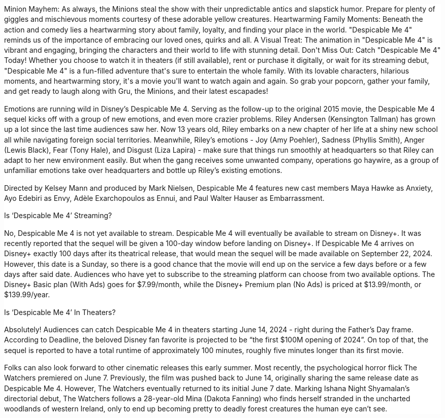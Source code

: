 Minion Mayhem: As always, the Minions steal the show with their unpredictable antics and slapstick humor. Prepare for plenty of giggles and mischievous moments courtesy of these adorable yellow creatures.
Heartwarming Family Moments: Beneath the action and comedy lies a heartwarming story about family, loyalty, and finding your place in the world. "Despicable Me 4" reminds us of the importance of embracing our loved ones, quirks and all.
A Visual Treat: The animation in "Despicable Me 4" is vibrant and engaging, bringing the characters and their world to life with stunning detail.
Don't Miss Out: Catch "Despicable Me 4" Today!
Whether you choose to watch it in theaters (if still available), rent or purchase it digitally, or wait for its streaming debut, "Despicable Me 4" is a fun-filled adventure that's sure to entertain the whole family. With its lovable characters, hilarious moments, and heartwarming story, it's a movie you'll want to watch again and again. So grab your popcorn, gather your family, and get ready to laugh along with Gru, the Minions, and their latest escapades!


Emotions are running wild in Disney’s Despicable Me 4. Serving as the follow-up to the original 2015 movie, the Despicable Me 4 sequel kicks off with a group of new emotions, and even more crazier problems. Riley Andersen (Kensington Tallman) has grown up a lot since the last time audiences saw her. Now 13 years old, Riley embarks on a new chapter of her life at a shiny new school all while navigating foreign social territories. Meanwhile, Riley’s emotions - Joy (Amy Poehler), Sadness (Phyllis Smith), Anger (Lewis Black), Fear (Tony Hale), and Disgust (Liza Lapira) - make sure that things run smoothly at headquarters so that Riley can adapt to her new environment easily. But when the gang receives some unwanted company, operations go haywire, as a group of unfamiliar emotions take over headquarters and bottle up Riley’s existing emotions.

Directed by Kelsey Mann and produced by Mark Nielsen, Despicable Me 4 features new cast members Maya Hawke as Anxiety, Ayo Edebiri as Envy, Adèle Exarchopoulos as Ennui, and Paul Walter Hauser as Embarrassment.

Is ‘Despicable Me 4’ Streaming?

No, Despicable Me 4 is not yet available to stream. Despicable Me 4 will eventually be available to stream on Disney+. It was recently reported that the sequel will be given a 100-day window before landing on Disney+. If Despicable Me 4 arrives on Disney+ exactly 100 days after its theatrical release, that would mean the sequel will be made available on September 22, 2024. However, this date is a Sunday, so there is a good chance that the movie will end up on the service a few days before or a few days after said date. Audiences who have yet to subscribe to the streaming platform can choose from two available options. The Disney+ Basic plan (With Ads) goes for $7.99/month, while the Disney+ Premium plan (No Ads) is priced at $13.99/month, or $139.99/year.

Is ‘Despicable Me 4’ In Theaters?

Absolutely! Audiences can catch Despicable Me 4 in theaters starting June 14, 2024 - right during the Father’s Day frame. According to Deadline, the beloved Disney fan favorite is projected to be “the first $100M opening of 2024”. On top of that, the sequel is reported to have a total runtime of approximately 100 minutes, roughly five minutes longer than its first movie.

Folks can also look forward to other cinematic releases this early summer. Most recently, the psychological horror flick The Watchers premiered on June 7. Previously, the film was pushed back to June 14, originally sharing the same release date as Despicable Me 4. However, The Watchers eventually returned to its initial June 7 date. Marking Ishana Night Shyamalan’s directorial debut, The Watchers follows a 28-year-old Mina (Dakota Fanning) who finds herself stranded in the uncharted woodlands of western Ireland, only to end up becoming pretty to deadly forest creatures the human eye can’t see.

